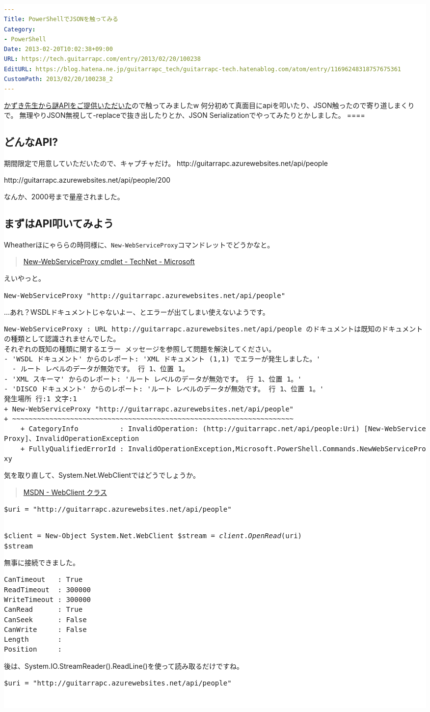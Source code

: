 ```yaml
---
Title: PowerShellでJSONを触ってみる
Category:
- PowerShell
Date: 2013-02-20T10:02:38+09:00
URL: https://tech.guitarrapc.com/entry/2013/02/20/100238
EditURL: https://blog.hatena.ne.jp/guitarrapc_tech/guitarrapc-tech.hatenablog.com/atom/entry/11696248318757675361
CustomPath: 2013/02/20/100238_2
---
```


<p><a href="http://twitter.com/okazuki/status/303894624269918208" target="_blank">かずき先生から謎APIをご提供いただいた</a>ので触ってみましたw 何分初めて真面目にapiを叩いたり、JSON触ったので寄り道しまくりで。 無理やりJSON無視して-replaceで抜き出したりとか、JSON Serializationでやってみたりとかしました。 ====</p>
<h2>どんなAPI?</h2>
<p>期間限定で用意していただいたので、キャプチャだけ。 http://guitarrapc.azurewebsites.net/api/people</p>
<p>http://guitarrapc.azurewebsites.net/api/people/200</p>
<p>なんか、2000号まで量産されました。</p>
<h2>まずはAPI叩いてみよう</h2>
<p>Wheatherほにゃららの時同様に、<code>New-WebServiceProxy</code>コマンドレットでどうかなと。</p>
<blockquote><a href="http://technet.microsoft.com/en-us/library/hh849841.aspx" target="_blank">New-WebServiceProxy cmdlet - TechNet - Microsoft</a></blockquote>
<p>えいやっと。</p>
<pre class="brush: powershell">New-WebServiceProxy "http://guitarrapc.azurewebsites.net/api/people"
</pre>
<p>…あれ？WSDLドキュメントじゃないよー、とエラーが出てしまい使えないようです。</p>
<pre class="brush: powershell">New-WebServiceProxy : URL http://guitarrapc.azurewebsites.net/api/people のドキュメントは既知のドキュメントの種類として認識されませんでした。
それぞれの既知の種類に関するエラー メッセージを参照して問題を解決してください。
- 'WSDL ドキュメント' からのレポート: 'XML ドキュメント (1,1) でエラーが発生しました。'
  - ルート レベルのデータが無効です。 行 1、位置 1。
- 'XML スキーマ' からのレポート: 'ルート レベルのデータが無効です。 行 1、位置 1。'
- 'DISCO ドキュメント' からのレポート: 'ルート レベルのデータが無効です。 行 1、位置 1。'
発生場所 行:1 文字:1
+ New-WebServiceProxy "http://guitarrapc.azurewebsites.net/api/people"
+ ~~~~~~~~~~~~~~~~~~~~~~~~~~~~~~~~~~~~~~~~~~~~~~~~~~~~~~~~~~~~~~~~~~~~
	+ CategoryInfo          : InvalidOperation: (http://guitarrapc.net/api/people:Uri) [New-WebServiceProxy]、InvalidOperationException
	+ FullyQualifiedErrorId : InvalidOperationException,Microsoft.PowerShell.Commands.NewWebServiceProxy
</pre>
<p>気を取り直して、System.Net.WebClientではどうでしょうか。</p>
<blockquote><a href="http://msdn.microsoft.com/ja-jp/library/system.net.webclient(v=vs.80).aspx" target="_blank">MSDN - WebClient クラス</a></blockquote>
<pre class="brush: powershell">$uri = "http://guitarrapc.azurewebsites.net/api/people"

$client = New-Object System.Net.WebClient
$stream = $client.OpenRead($uri)
$stream
</pre>
<p>無事に接続できました。</p>
<pre class="brush: powershell">CanTimeout   : True
ReadTimeout  : 300000
WriteTimeout : 300000
CanRead      : True
CanSeek      : False
CanWrite     : False
Length       :
Position     :
</pre>
<p>後は、System.IO.StreamReader().ReadLine()を使って読み取るだけですね。</p>
<pre class="brush: powershell">$uri = "http://guitarrapc.azurewebsites.net/api/people"